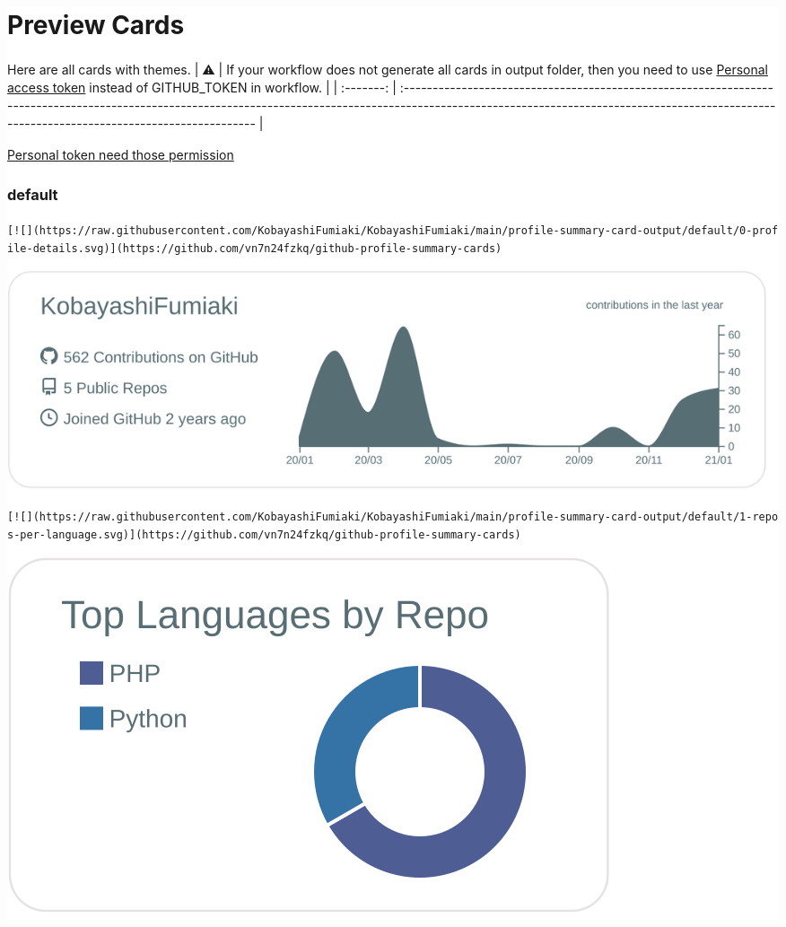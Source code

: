 
# Preview Cards

Here are all cards with themes.
| :warning: | If your workflow does not generate all cards in output folder, then you need to use [Personal access token](https://docs.github.com/en/actions/configuring-and-managing-workflows/creating-and-storing-encrypted-secrets) instead of GITHUB_TOKEN in workflow. |
| :-------: | :------------------------------------------------------------------------------------------------------------------------------------------------------------------------------------------------------------------------------------------------ |

[Personal token need those permission](https://github.com/vn7n24fzkq/github-profile-summary-cards/wiki/Personal-access-token-permissions)


### default


```
[![](https://raw.githubusercontent.com/KobayashiFumiaki/KobayashiFumiaki/main/profile-summary-card-output/default/0-profile-details.svg)](https://github.com/vn7n24fzkq/github-profile-summary-cards)
```
![](https://raw.githubusercontent.com/KobayashiFumiaki/KobayashiFumiaki/main/profile-summary-card-output/default/0-profile-details.svg)


```
[![](https://raw.githubusercontent.com/KobayashiFumiaki/KobayashiFumiaki/main/profile-summary-card-output/default/1-repos-per-language.svg)](https://github.com/vn7n24fzkq/github-profile-summary-cards)
```
![](https://raw.githubusercontent.com/KobayashiFumiaki/KobayashiFumiaki/main/profile-summary-card-output/default/1-repos-per-language.svg)

